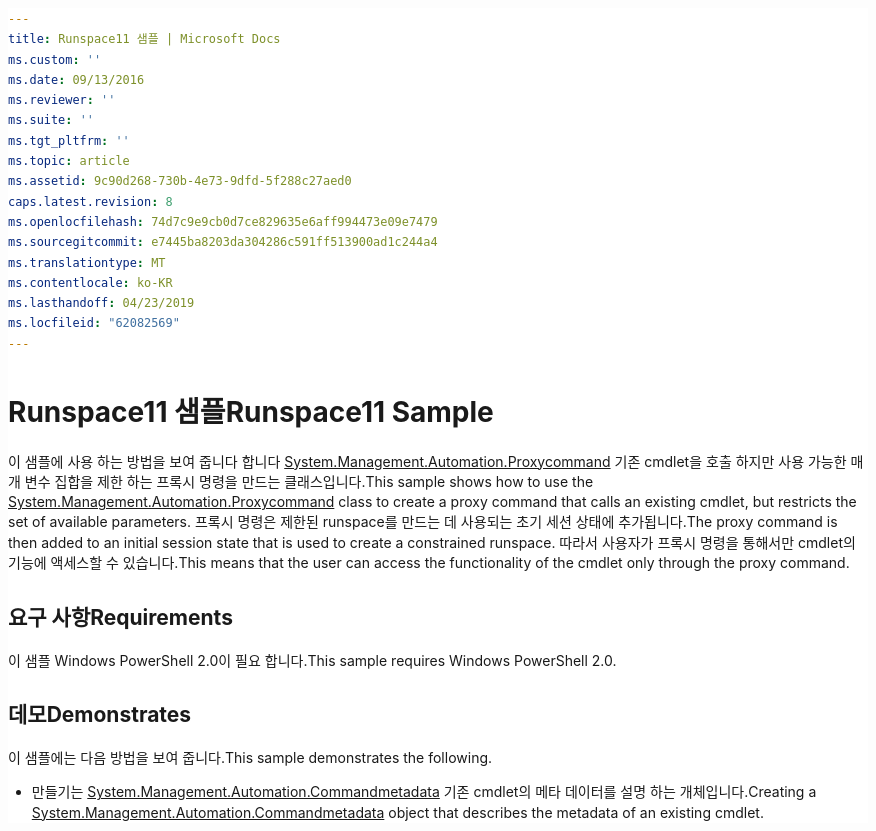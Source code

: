 ```yaml
---
title: Runspace11 샘플 | Microsoft Docs
ms.custom: ''
ms.date: 09/13/2016
ms.reviewer: ''
ms.suite: ''
ms.tgt_pltfrm: ''
ms.topic: article
ms.assetid: 9c90d268-730b-4e73-9dfd-5f288c27aed0
caps.latest.revision: 8
ms.openlocfilehash: 74d7c9e9cb0d7ce829635e6aff994473e09e7479
ms.sourcegitcommit: e7445ba8203da304286c591ff513900ad1c244a4
ms.translationtype: MT
ms.contentlocale: ko-KR
ms.lasthandoff: 04/23/2019
ms.locfileid: "62082569"
---
```

# <a name="runspace11-sample"></a><span data-ttu-id="01d5b-102">Runspace11 샘플</span><span class="sxs-lookup"><span data-stu-id="01d5b-102">Runspace11 Sample</span></span>

<span data-ttu-id="01d5b-103">이 샘플에 사용 하는 방법을 보여 줍니다 합니다 [System.Management.Automation.Proxycommand](/dotnet/api/System.Management.Automation.ProxyCommand) 기존 cmdlet을 호출 하지만 사용 가능한 매개 변수 집합을 제한 하는 프록시 명령을 만드는 클래스입니다.</span><span class="sxs-lookup"><span data-stu-id="01d5b-103">This sample shows how to use the [System.Management.Automation.Proxycommand](/dotnet/api/System.Management.Automation.ProxyCommand) class to create a proxy command that calls an existing cmdlet, but restricts the set of available parameters.</span></span> <span data-ttu-id="01d5b-104">프록시 명령은 제한된 runspace를 만드는 데 사용되는 초기 세션 상태에 추가됩니다.</span><span class="sxs-lookup"><span data-stu-id="01d5b-104">The proxy command is then added to an initial session state that is used to create a constrained runspace.</span></span> <span data-ttu-id="01d5b-105">따라서 사용자가 프록시 명령을 통해서만 cmdlet의 기능에 액세스할 수 있습니다.</span><span class="sxs-lookup"><span data-stu-id="01d5b-105">This means that the user can access the functionality of the cmdlet only through the proxy command.</span></span>

## <a name="requirements"></a><span data-ttu-id="01d5b-106">요구 사항</span><span class="sxs-lookup"><span data-stu-id="01d5b-106">Requirements</span></span>

<span data-ttu-id="01d5b-107">이 샘플 Windows PowerShell 2.0이 필요 합니다.</span><span class="sxs-lookup"><span data-stu-id="01d5b-107">This sample requires Windows PowerShell 2.0.</span></span>

## <a name="demonstrates"></a><span data-ttu-id="01d5b-108">데모</span><span class="sxs-lookup"><span data-stu-id="01d5b-108">Demonstrates</span></span>

<span data-ttu-id="01d5b-109">이 샘플에는 다음 방법을 보여 줍니다.</span><span class="sxs-lookup"><span data-stu-id="01d5b-109">This sample demonstrates the following.</span></span>

- <span data-ttu-id="01d5b-110">만들기는 [System.Management.Automation.Commandmetadata](/dotnet/api/System.Management.Automation.CommandMetadata) 기존 cmdlet의 메타 데이터를 설명 하는 개체입니다.</span><span class="sxs-lookup"><span data-stu-id="01d5b-110">Creating a [System.Management.Automation.Commandmetadata](/dotnet/api/System.Management.Automation.CommandMetadata) object that describes the metadata of an existing cmdlet.</span></span>

